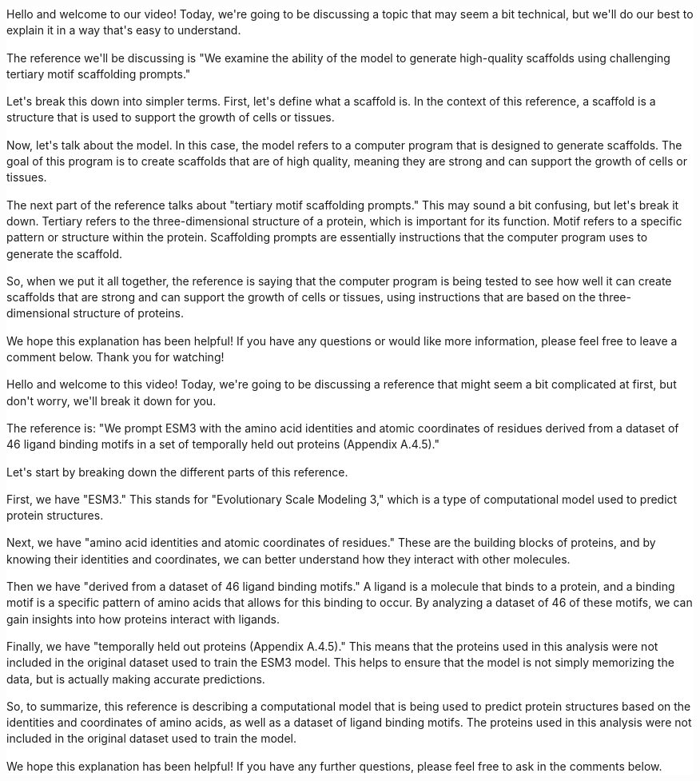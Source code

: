  Hello and welcome to our video! Today, we're going to be discussing a topic that may seem a bit technical, but we'll do our best to explain it in a way that's easy to understand.

The reference we'll be discussing is "We examine the ability of the model to generate high-quality scaffolds using challenging tertiary motif scaffolding prompts."

Let's break this down into simpler terms. First, let's define what a scaffold is. In the context of this reference, a scaffold is a structure that is used to support the growth of cells or tissues.

Now, let's talk about the model. In this case, the model refers to a computer program that is designed to generate scaffolds. The goal of this program is to create scaffolds that are of high quality, meaning they are strong and can support the growth of cells or tissues.

The next part of the reference talks about "tertiary motif scaffolding prompts." This may sound a bit confusing, but let's break it down. Tertiary refers to the three-dimensional structure of a protein, which is important for its function. Motif refers to a specific pattern or structure within the protein. Scaffolding prompts are essentially instructions that the computer program uses to generate the scaffold.

So, when we put it all together, the reference is saying that the computer program is being tested to see how well it can create scaffolds that are strong and can support the growth of cells or tissues, using instructions that are based on the three-dimensional structure of proteins.

We hope this explanation has been helpful! If you have any questions or would like more information, please feel free to leave a comment below. Thank you for watching!

 Hello and welcome to this video! Today, we're going to be discussing a reference that might seem a bit complicated at first, but don't worry, we'll break it down for you.

The reference is: "We prompt ESM3 with the amino acid identities and atomic coordinates of residues derived from a dataset of 46 ligand binding motifs in a set of temporally held out proteins (Appendix A.4.5)."

Let's start by breaking down the different parts of this reference.

First, we have "ESM3." This stands for "Evolutionary Scale Modeling 3," which is a type of computational model used to predict protein structures.

Next, we have "amino acid identities and atomic coordinates of residues." These are the building blocks of proteins, and by knowing their identities and coordinates, we can better understand how they interact with other molecules.

Then we have "derived from a dataset of 46 ligand binding motifs." A ligand is a molecule that binds to a protein, and a binding motif is a specific pattern of amino acids that allows for this binding to occur. By analyzing a dataset of 46 of these motifs, we can gain insights into how proteins interact with ligands.

Finally, we have "temporally held out proteins (Appendix A.4.5)." This means that the proteins used in this analysis were not included in the original dataset used to train the ESM3 model. This helps to ensure that the model is not simply memorizing the data, but is actually making accurate predictions.

So, to summarize, this reference is describing a computational model that is being used to predict protein structures based on the identities and coordinates of amino acids, as well as a dataset of ligand binding motifs. The proteins used in this analysis were not included in the original dataset used to train the model.

We hope this explanation has been helpful! If you have any further questions, please feel free to ask in the comments below.
